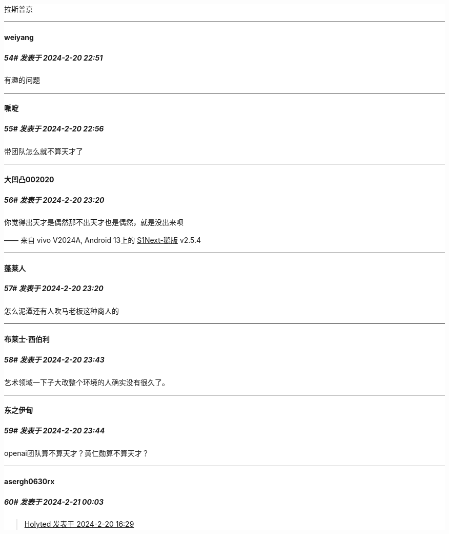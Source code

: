 拉斯普京

*****

####  weiyang  
##### 54#       发表于 2024-2-20 22:51

有趣的问题


*****

####  哌啶  
##### 55#       发表于 2024-2-20 22:56

带团队怎么就不算天才了


*****

####  大凹凸002020  
##### 56#       发表于 2024-2-20 23:20

你觉得出天才是偶然那不出天才也是偶然，就是没出来呗

—— 来自 vivo V2024A, Android 13上的 [S1Next-鹅版](https://github.com/ykrank/S1-Next/releases) v2.5.4

*****

####  蓬莱人  
##### 57#       发表于 2024-2-20 23:20

怎么泥潭还有人吹马老板这种商人的


*****

####  布莱士·西伯利  
##### 58#       发表于 2024-2-20 23:43

艺术领域一下子大改整个环境的人确实没有很久了。

*****

####  东之伊甸  
##### 59#       发表于 2024-2-20 23:44

openai团队算不算天才？黄仁勋算不算天才？


*****

####  asergh0630rx  
##### 60#       发表于 2024-2-21 00:03

<blockquote><a href="httphttps://bbs.saraba1st.com/2b/forum.php?mod=redirect&amp;goto=findpost&amp;pid=64010785&amp;ptid=2172495" target="_blank">Holyted 发表于 2024-2-20 16:29</a>
